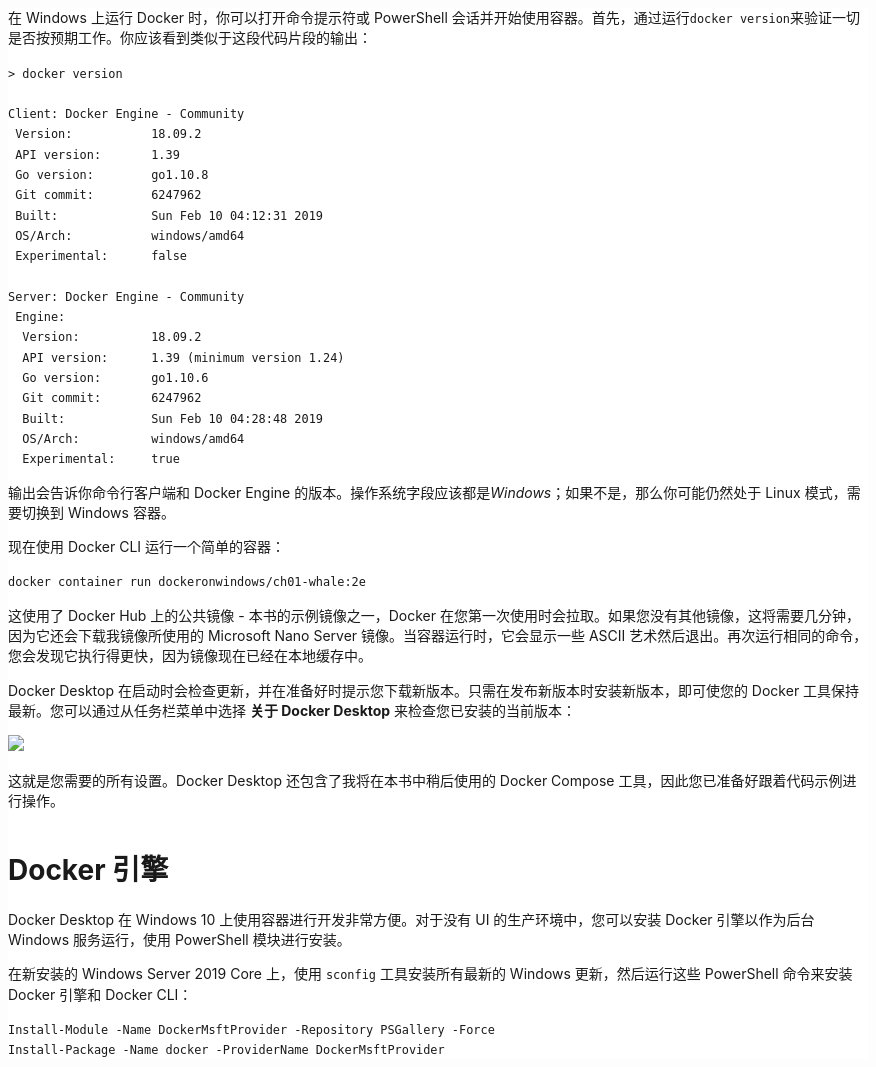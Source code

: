 在 Windows 上运行 Docker 时，你可以打开命令提示符或 PowerShell 会话并开始使用容器。首先，通过运行`docker version`来验证一切是否按预期工作。你应该看到类似于这段代码片段的输出：

```
> docker version

Client: Docker Engine - Community
 Version:           18.09.2
 API version:       1.39
 Go version:        go1.10.8
 Git commit:        6247962
 Built:             Sun Feb 10 04:12:31 2019
 OS/Arch:           windows/amd64
 Experimental:      false

Server: Docker Engine - Community
 Engine:
  Version:          18.09.2
  API version:      1.39 (minimum version 1.24)
  Go version:       go1.10.6
  Git commit:       6247962
  Built:            Sun Feb 10 04:28:48 2019
  OS/Arch:          windows/amd64
  Experimental:     true
```

输出会告诉你命令行客户端和 Docker Engine 的版本。操作系统字段应该都是*Windows*；如果不是，那么你可能仍然处于 Linux 模式，需要切换到 Windows 容器。

现在使用 Docker CLI 运行一个简单的容器：

```
docker container run dockeronwindows/ch01-whale:2e
```

这使用了 Docker Hub 上的公共镜像 - 本书的示例镜像之一，Docker 在您第一次使用时会拉取。如果您没有其他镜像，这将需要几分钟，因为它还会下载我镜像所使用的 Microsoft Nano Server 镜像。当容器运行时，它会显示一些 ASCII 艺术然后退出。再次运行相同的命令，您会发现它执行得更快，因为镜像现在已经在本地缓存中。

Docker Desktop 在启动时会检查更新，并在准备好时提示您下载新版本。只需在发布新版本时安装新版本，即可使您的 Docker 工具保持最新。您可以通过从任务栏菜单中选择 **关于 Docker Desktop** 来检查您已安装的当前版本：

![](https://github.com/OpenDocCN/freelearn-devops-zh/raw/master/docs/dkr-win/img/fdd0cd57-b688-4ead-9e85-e97216e4d720.png)

这就是您需要的所有设置。Docker Desktop 还包含了我将在本书中稍后使用的 Docker Compose 工具，因此您已准备好跟着代码示例进行操作。

# Docker 引擎

Docker Desktop 在 Windows 10 上使用容器进行开发非常方便。对于没有 UI 的生产环境中，您可以安装 Docker 引擎以作为后台 Windows 服务运行，使用 PowerShell 模块进行安装。

在新安装的 Windows Server 2019 Core 上，使用 `sconfig` 工具安装所有最新的 Windows 更新，然后运行这些 PowerShell 命令来安装 Docker 引擎和 Docker CLI：

```
Install-Module -Name DockerMsftProvider -Repository PSGallery -Force
Install-Package -Name docker -ProviderName DockerMsftProvider
```
